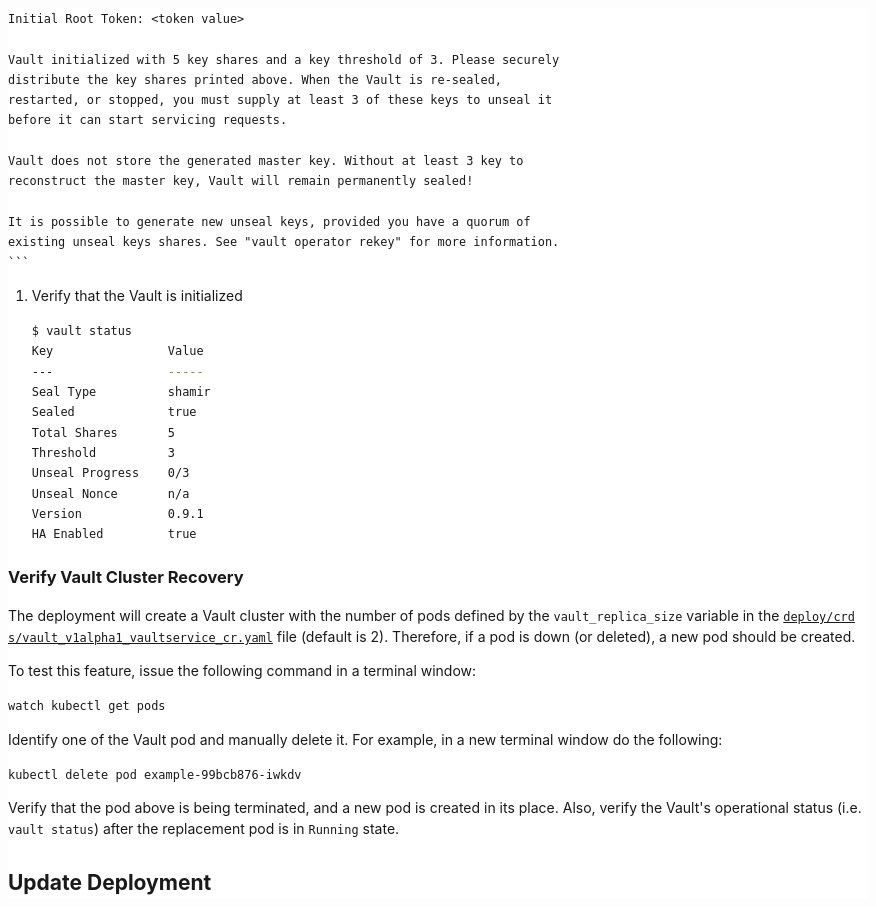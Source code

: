     Initial Root Token: <token value>

    Vault initialized with 5 key shares and a key threshold of 3. Please securely
    distribute the key shares printed above. When the Vault is re-sealed,
    restarted, or stopped, you must supply at least 3 of these keys to unseal it
    before it can start servicing requests.

    Vault does not store the generated master key. Without at least 3 key to
    reconstruct the master key, Vault will remain permanently sealed!

    It is possible to generate new unseal keys, provided you have a quorum of
    existing unseal keys shares. See "vault operator rekey" for more information.
    ```

1. Verify that the Vault is initialized

    ```bash
    $ vault status
    Key                Value
    ---                -----
    Seal Type          shamir
    Sealed             true
    Total Shares       5
    Threshold          3
    Unseal Progress    0/3
    Unseal Nonce       n/a
    Version            0.9.1
    HA Enabled         true
    ```

### Verify Vault Cluster Recovery

The deployment will create a Vault cluster with the number of pods defined by the `vault_replica_size` variable in the [`deploy/crds/vault_v1alpha1_vaultservice_cr.yaml`](https://github.com/water-hole/vault-ansible-operator/blob/master/deploy/crds/vault_v1alpha1_vaultservice_cr.yaml#L6) file (default is 2). Therefore, if a pod is down (or deleted), a new pod should be created.

To test this feature, issue the following command in a terminal window:

```bash
watch kubectl get pods
```

Identify one of the Vault pod and manually delete it.  For example, in a new terminal window do the following:

```bash
kubectl delete pod example-99bcb876-iwkdv
```

Verify that the pod above is being terminated, and a new pod is created in its place. Also, verify the Vault's operational status (i.e. `vault status`) after the replacement pod is in `Running` state.

## Update Deployment
